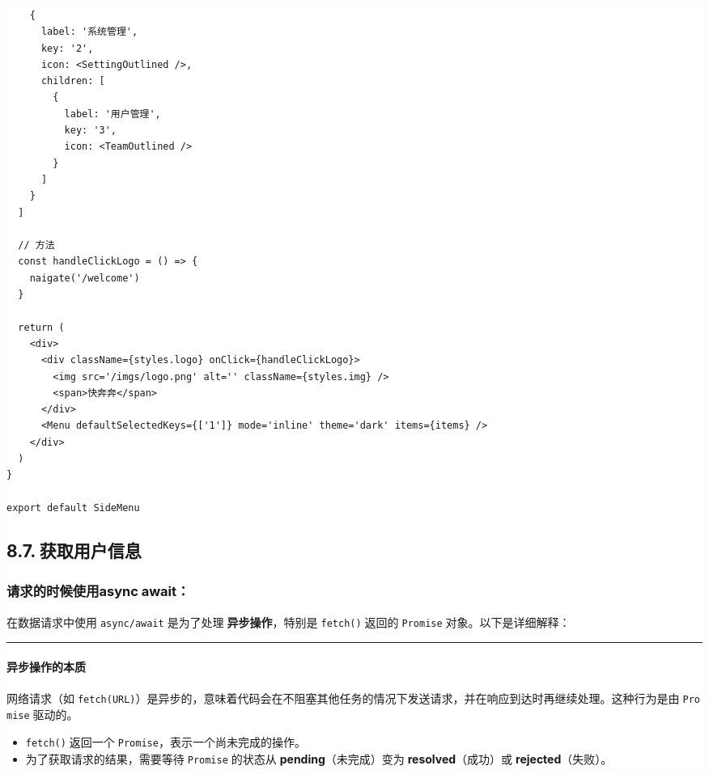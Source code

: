 ```shell
    {
      label: '系统管理',
      key: '2',
      icon: <SettingOutlined />,
      children: [
        {
          label: '用户管理',
          key: '3',
          icon: <TeamOutlined />
        }
      ]
    }
  ]

  // 方法
  const handleClickLogo = () => {
    naigate('/welcome')
  }

  return (
    <div>
      <div className={styles.logo} onClick={handleClickLogo}>
        <img src='/imgs/logo.png' alt='' className={styles.img} />
        <span>快奔奔</span>
      </div>
      <Menu defaultSelectedKeys={['1']} mode='inline' theme='dark' items={items} />
    </div>
  )
}

export default SideMenu

```

 



## 8.7. 获取用户信息



### 请求的时候使用async await：

在数据请求中使用 `async/await` 是为了处理 **异步操作**，特别是 `fetch()` 返回的 `Promise` 对象。以下是详细解释：

------



#### **异步操作的本质**

网络请求（如 `fetch(URL)`）是异步的，意味着代码会在不阻塞其他任务的情况下发送请求，并在响应到达时再继续处理。这种行为是由 `Promise` 驱动的。

- `fetch()` 返回一个 `Promise`，表示一个尚未完成的操作。
- 为了获取请求的结果，需要等待 `Promise` 的状态从 **pending**（未完成）变为 **resolved**（成功）或 **rejected**（失败）。
